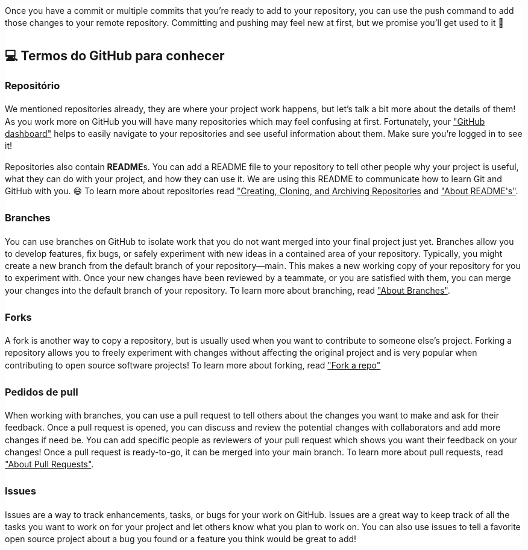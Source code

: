 Once you have a commit or multiple commits that you’re ready to add to your repository, you can use the push command to add those changes to your remote repository. Committing and pushing may feel new at first, but we promise you’ll get used to it 🙂

## 💻 Termos do GitHub para conhecer

### Repositório 
We mentioned repositories already, they are where your project work happens, but let’s talk a bit more about the details of them! As you work more on GitHub you will have many repositories which may feel confusing at first. Fortunately, your ["GitHub dashboard"](https://docs.github.com/en/github/setting-up-and-managing-your-github-user-account/about-your-personal-dashboard) helps to easily navigate to your repositories and see useful information about them. Make sure you’re logged in to see it!

Repositories also contain **README**s. You can add a README file to your repository to tell other people why your project is useful, what they can do with your project, and how they can use it. We are using this README to communicate how to learn Git and GitHub with you. 😄 
To learn more about repositories read ["Creating, Cloning, and Archiving Repositories](https://docs.github.com/en/github/creating-cloning-and-archiving-repositories/about-repositories) and ["About README's"](https://docs.github.com/en/github/creating-cloning-and-archiving-repositories/about-readmes). 

### Branches
You can use branches on GitHub to isolate work that you do not want merged into your final project just yet. Branches allow you to develop features, fix bugs, or safely experiment with new ideas in a contained area of your repository. Typically, you might create a new branch from the default branch of your repository—main. This makes a new working copy of your repository for you to experiment with. Once your new changes have been reviewed by a teammate, or you are satisfied with them, you can merge your changes into the default branch of your repository.
To learn more about branching, read ["About Branches"](https://docs.github.com/en/github/collaborating-with-issues-and-pull-requests/about-branches).

### Forks
A fork is another way to copy a repository, but is usually used when you want to contribute to someone else’s project. Forking a repository allows you to freely experiment with changes without affecting the original project and is very popular when contributing to open source software projects!
To learn more about forking, read ["Fork a repo"](https://docs.github.com/en/github/getting-started-with-github/fork-a-repo)

### Pedidos de pull
When working with branches, you can use a pull request to tell others about the changes you want to make and ask for their feedback. Once a pull request is opened, you can discuss and review the potential changes with collaborators and add more changes if need be. You can add specific people as reviewers of your pull request which shows you want their feedback on your changes! Once a pull request is ready-to-go, it can be merged into your main branch.
To learn more about pull requests, read ["About Pull Requests"](https://docs.github.com/en/github/collaborating-with-issues-and-pull-requests/about-pull-requests). 


### Issues
Issues are a way to track enhancements, tasks, or bugs for your work on GitHub. Issues are a great way to keep track of all the tasks you want to work on for your project and let others know what you plan to work on. You can also use issues to tell a favorite open source project about a bug you found or a feature you think would be great to add!
